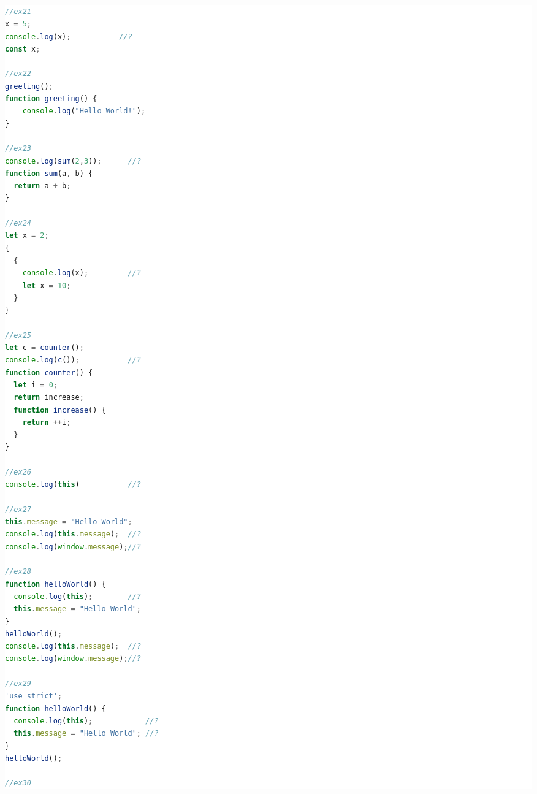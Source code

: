 ```javascript
//ex21
x = 5;
console.log(x);           //?
const x;

//ex22
greeting();
function greeting() {
	console.log("Hello World!");
}

//ex23
console.log(sum(2,3));      //?
function sum(a, b) {
  return a + b;
}

//ex24
let x = 2;
{
  {    
    console.log(x);         //?
    let x = 10;
  }    
}

//ex25
let c = counter();
console.log(c());           //?
function counter() {
  let i = 0;
  return increase;
  function increase() {
    return ++i;
  }
}

//ex26
console.log(this)           //?

//ex27
this.message = "Hello World";
console.log(this.message);  //?
console.log(window.message);//?

//ex28
function helloWorld() {
  console.log(this);        //?
  this.message = "Hello World";
}
helloWorld();
console.log(this.message);  //?
console.log(window.message);//?

//ex29
'use strict';
function helloWorld() {
  console.log(this);            //?
  this.message = "Hello World"; //?
}
helloWorld();

//ex30
```